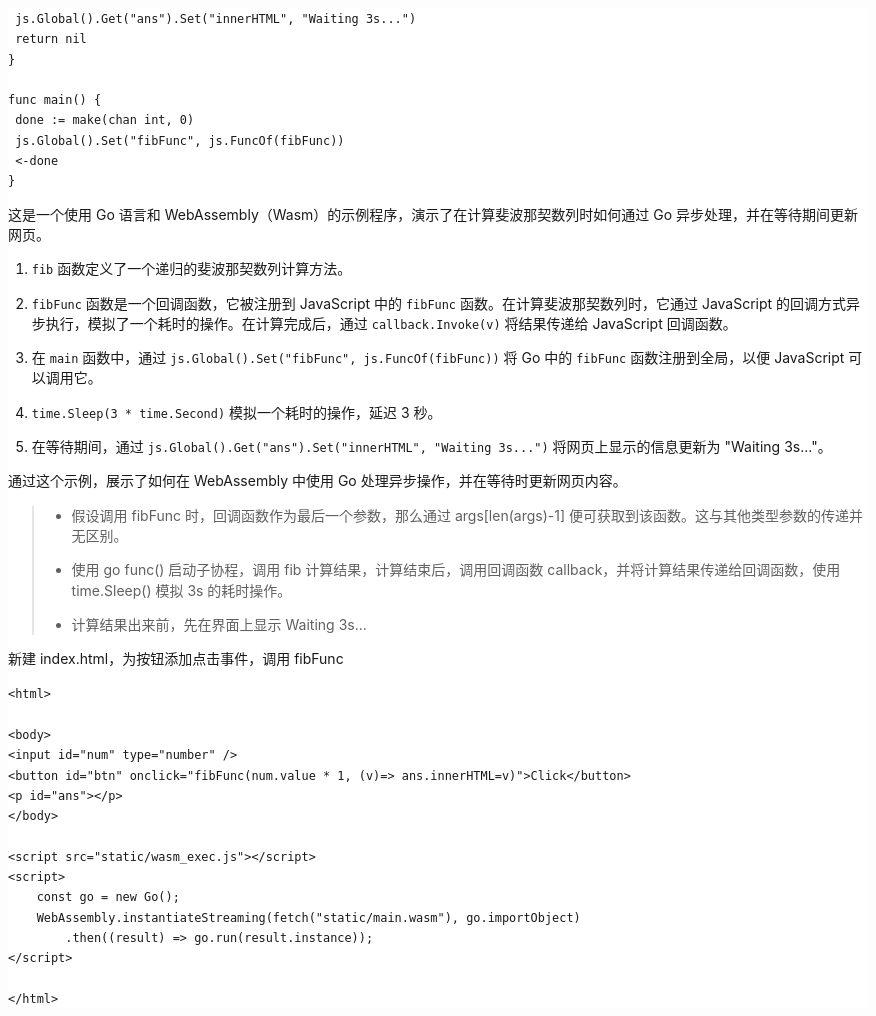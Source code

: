 ```
 js.Global().Get("ans").Set("innerHTML", "Waiting 3s...")
 return nil
}

func main() {
 done := make(chan int, 0)
 js.Global().Set("fibFunc", js.FuncOf(fibFunc))
 <-done
}

```

这是一个使用 Go 语言和 WebAssembly（Wasm）的示例程序，演示了在计算斐波那契数列时如何通过 Go 异步处理，并在等待期间更新网页。

1.  `fib` 函数定义了一个递归的斐波那契数列计算方法。
    
2.  `fibFunc` 函数是一个回调函数，它被注册到 JavaScript 中的 `fibFunc` 函数。在计算斐波那契数列时，它通过 JavaScript 的回调方式异步执行，模拟了一个耗时的操作。在计算完成后，通过 `callback.Invoke(v)` 将结果传递给 JavaScript 回调函数。
    
3.  在 `main` 函数中，通过 `js.Global().Set("fibFunc", js.FuncOf(fibFunc))` 将 Go 中的 `fibFunc` 函数注册到全局，以便 JavaScript 可以调用它。
    
4.  `time.Sleep(3 * time.Second)` 模拟一个耗时的操作，延迟 3 秒。
    
5.  在等待期间，通过 `js.Global().Get("ans").Set("innerHTML", "Waiting 3s...")` 将网页上显示的信息更新为 "Waiting 3s..."。
    

通过这个示例，展示了如何在 WebAssembly 中使用 Go 处理异步操作，并在等待时更新网页内容。

> *   假设调用 fibFunc 时，回调函数作为最后一个参数，那么通过 args[len(args)-1] 便可获取到该函数。这与其他类型参数的传递并无区别。
>     
> *   使用 go func() 启动子协程，调用 fib 计算结果，计算结束后，调用回调函数 callback，并将计算结果传递给回调函数，使用 time.Sleep() 模拟 3s 的耗时操作。
>     
> *   计算结果出来前，先在界面上显示 Waiting 3s...
>     

新建 index.html，为按钮添加点击事件，调用 fibFunc

```
<html>

<body>
<input id="num" type="number" />
<button id="btn" onclick="fibFunc(num.value * 1, (v)=> ans.innerHTML=v)">Click</button>
<p id="ans"></p>
</body>

<script src="static/wasm_exec.js"></script>
<script>
    const go = new Go();
    WebAssembly.instantiateStreaming(fetch("static/main.wasm"), go.importObject)
        .then((result) => go.run(result.instance));
</script>

</html>

```
